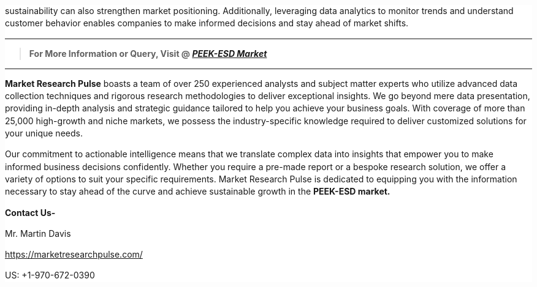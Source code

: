 sustainability can also strengthen market positioning. Additionally, leveraging data analytics to monitor trends and understand customer behavior enables companies to make informed decisions and stay ahead of market shifts.</p><hr /><blockquote><p><strong>For More Information or Query, Visit @&nbsp;<em><a href="https://marketresearchpulse.com/report/19513/peek-esd-market?utm_source=Linkedin&utm_medium=0112">PEEK-ESD Market</a></em></strong></p></blockquote><hr /><p><strong>Market Research Pulse</strong> boasts a team of over 250 experienced analysts and subject matter experts who utilize advanced data collection techniques and rigorous research methodologies to deliver exceptional insights. We go beyond mere data presentation, providing in-depth analysis and strategic guidance tailored to help you achieve your business goals. With coverage of more than 25,000 high-growth and niche markets, we possess the industry-specific knowledge required to deliver customized solutions for your unique needs.</p><p>Our commitment to actionable intelligence means that we translate complex data into insights that empower you to make informed business decisions confidently. Whether you require a pre-made report or a bespoke research solution, we offer a variety of options to suit your specific requirements. Market Research Pulse is dedicated to equipping you with the information necessary to stay ahead of the curve and achieve sustainable growth in the <strong>PEEK-ESD market.</strong></p><p><strong>Contact Us-</strong></p><p>Mr. Martin Davis</p><p>https://marketresearchpulse.com/</p><p>US: +1-970-672-0390</p>

